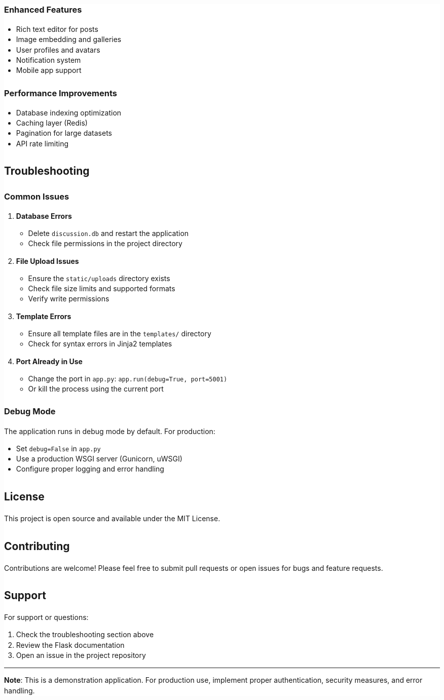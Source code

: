 ### Enhanced Features
- Rich text editor for posts
- Image embedding and galleries
- User profiles and avatars
- Notification system
- Mobile app support

### Performance Improvements
- Database indexing optimization
- Caching layer (Redis)
- Pagination for large datasets
- API rate limiting

## Troubleshooting

### Common Issues

1. **Database Errors**
   - Delete `discussion.db` and restart the application
   - Check file permissions in the project directory

2. **File Upload Issues**
   - Ensure the `static/uploads` directory exists
   - Check file size limits and supported formats
   - Verify write permissions

3. **Template Errors**
   - Ensure all template files are in the `templates/` directory
   - Check for syntax errors in Jinja2 templates

4. **Port Already in Use**
   - Change the port in `app.py`: `app.run(debug=True, port=5001)`
   - Or kill the process using the current port

### Debug Mode
The application runs in debug mode by default. For production:
- Set `debug=False` in `app.py`
- Use a production WSGI server (Gunicorn, uWSGI)
- Configure proper logging and error handling

## License

This project is open source and available under the MIT License.

## Contributing

Contributions are welcome! Please feel free to submit pull requests or open issues for bugs and feature requests.

## Support

For support or questions:
1. Check the troubleshooting section above
2. Review the Flask documentation
3. Open an issue in the project repository

---

**Note**: This is a demonstration application. For production use, implement proper authentication, security measures, and error handling.
